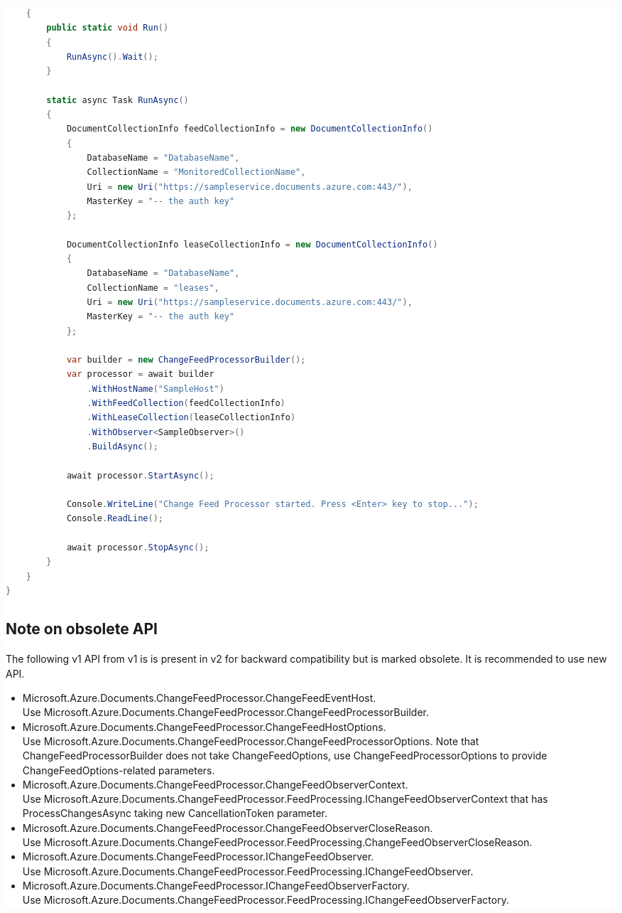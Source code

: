 ```csharp
    {
        public static void Run()
        {
            RunAsync().Wait();
        }

        static async Task RunAsync()
        {
            DocumentCollectionInfo feedCollectionInfo = new DocumentCollectionInfo()
            {
                DatabaseName = "DatabaseName",
                CollectionName = "MonitoredCollectionName",
                Uri = new Uri("https://sampleservice.documents.azure.com:443/"),
                MasterKey = "-- the auth key"
            };

            DocumentCollectionInfo leaseCollectionInfo = new DocumentCollectionInfo()
            {
                DatabaseName = "DatabaseName",
                CollectionName = "leases",
                Uri = new Uri("https://sampleservice.documents.azure.com:443/"),
                MasterKey = "-- the auth key"
            };

            var builder = new ChangeFeedProcessorBuilder();
            var processor = await builder
                .WithHostName("SampleHost")
                .WithFeedCollection(feedCollectionInfo)
                .WithLeaseCollection(leaseCollectionInfo)
                .WithObserver<SampleObserver>()
                .BuildAsync();

            await processor.StartAsync();

            Console.WriteLine("Change Feed Processor started. Press <Enter> key to stop...");
            Console.ReadLine();

            await processor.StopAsync();
        }
    }
}
```
## Note on obsolete API
The following v1 API from v1 is is present in v2 for backward compatibility but is marked obsolete. It is recommended to use new API.

- Microsoft.Azure.Documents.ChangeFeedProcessor.ChangeFeedEventHost.<br/> Use Microsoft.Azure.Documents.ChangeFeedProcessor.ChangeFeedProcessorBuilder.
- Microsoft.Azure.Documents.ChangeFeedProcessor.ChangeFeedHostOptions.<br/> Use Microsoft.Azure.Documents.ChangeFeedProcessor.ChangeFeedProcessorOptions. Note that ChangeFeedProcessorBuilder does not take ChangeFeedOptions, use ChangeFeedProcessorOptions to provide ChangeFeedOptions-related parameters.
- Microsoft.Azure.Documents.ChangeFeedProcessor.ChangeFeedObserverContext.<br/> Use Microsoft.Azure.Documents.ChangeFeedProcessor.FeedProcessing.IChangeFeedObserverContext that has ProcessChangesAsync taking new CancellationToken parameter.
- Microsoft.Azure.Documents.ChangeFeedProcessor.ChangeFeedObserverCloseReason.<br/> Use Microsoft.Azure.Documents.ChangeFeedProcessor.FeedProcessing.ChangeFeedObserverCloseReason.
- Microsoft.Azure.Documents.ChangeFeedProcessor.IChangeFeedObserver.<br/> Use Microsoft.Azure.Documents.ChangeFeedProcessor.FeedProcessing.IChangeFeedObserver.
- Microsoft.Azure.Documents.ChangeFeedProcessor.IChangeFeedObserverFactory.<br/> Use Microsoft.Azure.Documents.ChangeFeedProcessor.FeedProcessing.IChangeFeedObserverFactory.
